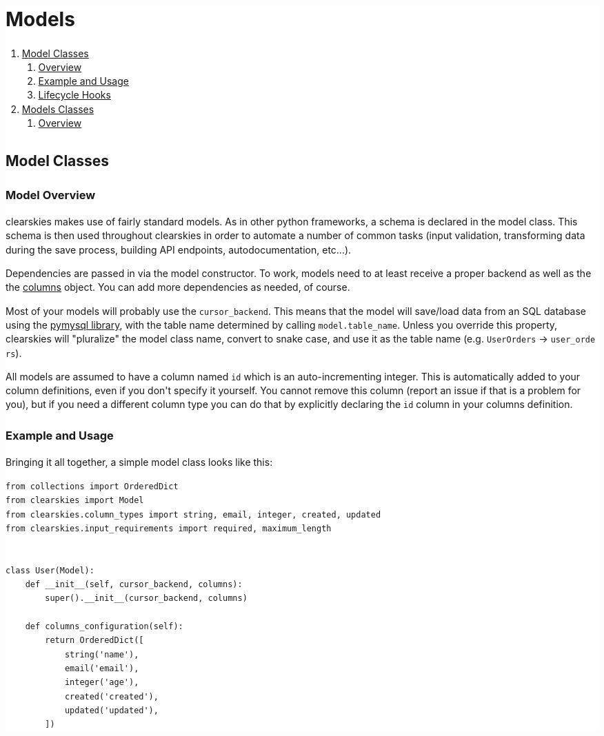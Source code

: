 # Models

1. [Model Classes](#model-classes)
    1. [Overview](#model-overview)
    2. [Example and Usage](#example-and-usage)
    3. [Lifecycle Hooks](#lifecycle-hooks)
2. [Models Classes](#models-classes)
    1. [Overview](#models-overview)

## Model Classes

### Model Overview

clearskies makes use of fairly standard models.  As in other python frameworks, a schema is declared in the model class.  This schema is then used throughout clearskies in order to automate a number of common tasks (input validation, transforming data during the save process, building API endpoints, autodocumentation, etc...).

Dependencies are passed in via the model constructor.  To work, models need to at least receive a proper backend as well as the the [columns](../src/clearskies/columns.py) object.  You can add more dependencies as needed, of course.

Most of your models will probably use the `cursor_backend`.  This means that the model will save/load data from an SQL database using the [pymysql library](https://pypi.org/project/PyMySQL/), with the table name determined by calling `model.table_name`.  Unless you override this property, clearskies will "pluralize" the model class name, convert to snake case, and use it as the table name (e.g. `UserOrders` -> `user_orders`).

All models are assumed to have a column named `id` which is an auto-incrementing integer.  This is automatically added to your column definitions, even if you don't specify it yourself.  You cannot remove this column (report an issue if that is a problem for you), but if you need a different column type you can do that by explicitly declaring the `id` column in your columns definition.

### Example and Usage

Bringing it all together, a simple model class looks like this:

```
from collections import OrderedDict
from clearskies import Model
from clearskies.column_types import string, email, integer, created, updated
from clearskies.input_requirements import required, maximum_length


class User(Model):
    def __init__(self, cursor_backend, columns):
        super().__init__(cursor_backend, columns)

    def columns_configuration(self):
        return OrderedDict([
            string('name'),
            email('email'),
            integer('age'),
            created('created'),
            updated('updated'),
        ])
```
